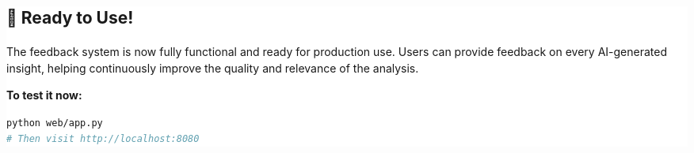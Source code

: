 ## 🎉 Ready to Use!

The feedback system is now fully functional and ready for production use. Users can provide feedback on every AI-generated insight, helping continuously improve the quality and relevance of the analysis.

**To test it now:**
```bash
python web/app.py
# Then visit http://localhost:8080
```

